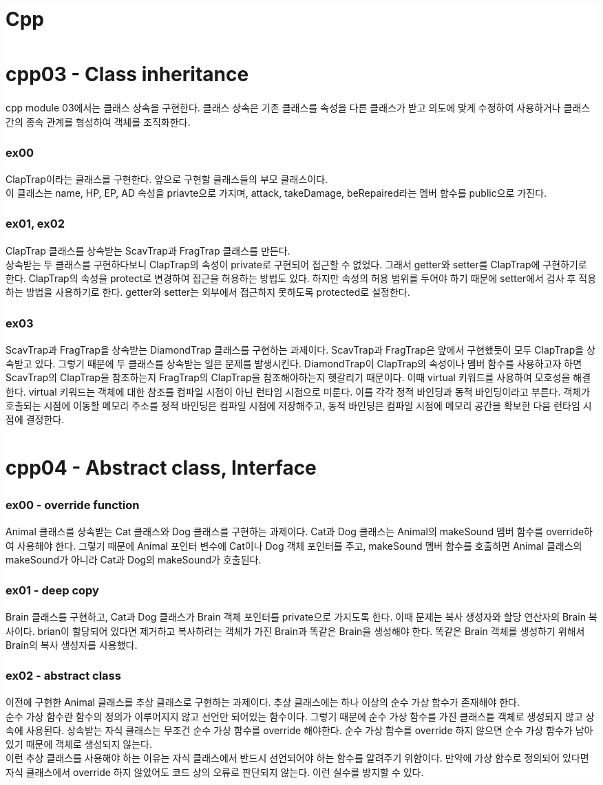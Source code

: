 # Cpp

# cpp03 - Class inheritance

cpp module 03에서는 클래스 상속을 구현한다. 클래스 상속은 기존 클래스를 속성을 다른 클래스가 받고 의도에 맞게 수정하여 사용하거나 클래스 간의 종속 관계를 형성하여 객체를 조직화한다.  

### ex00

ClapTrap이라는 클래스를 구현한다. 앞으로 구현할 클래스들의 부모 클래스이다.  
이 클래스는 name, HP, EP, AD 속성을 priavte으로 가지며, attack, takeDamage, beRepaired라는 멤버 함수를 public으로 가진다.  

### ex01, ex02

ClapTrap 클래스를 상속받는 ScavTrap과 FragTrap 클래스를 만든다.  
상속받는 두 클래스를 구현하다보니 ClapTrap의 속성이 private로 구현되어 접근할 수 없었다. 그래서 getter와 setter를 ClapTrap에 구현하기로 한다. ClapTrap의 속성을 protect로 변경하여 접근을 허용하는 방법도 있다. 하지만 속성의 허용 범위를 두어야 하기 때문에 setter에서 검사 후 적용하는 방법을 사용하기로 한다. getter와 setter는 외부에서 접근하지 못하도록 protected로 설정한다.  

### ex03

ScavTrap과 FragTrap을 상속받는 DiamondTrap 클래스를 구현하는 과제이다. ScavTrap과 FragTrap은 앞에서 구현했듯이 모두 ClapTrap을 상속받고 있다. 그렇기 때문에 두 클래스를 상속받는 일은 문제를 발생시킨다. DiamondTrap이 ClapTrap의 속성이나 멤버 함수를 사용하고자 하면 ScavTrap의 ClapTrap을 참조하는지 FragTrap의 ClapTrap을 참조해야하는지 헷갈리기 때문이다. 이때 virtual 키워드를 사용하여 모호성을 해결한다. virtual 키워드는 객체에 대한 참조를 컴파일 시점이 아닌 런타임 시점으로 미룬다. 이를 각각 정적 바인딩과 동적 바인딩이라고 부른다. 객체가 호출되는 시점에 이동할 메모리 주소를 정적 바인딩은 컴파일 시점에 저장해주고, 동적 바인딩은 컴파일 시점에 메모리 공간을 확보한 다음 런타임 시점에 결정한다.  

# cpp04 - Abstract class, Interface

### ex00 - override function

Animal 클래스를 상속받는 Cat 클래스와 Dog 클래스를 구현하는 과제이다. Cat과 Dog 클래스는 Animal의 makeSound 멤버 함수를 override하여 사용해야 한다. 그렇기 때문에 Animal 포인터 변수에 Cat이나 Dog 객체 포인터를 주고, makeSound 멤버 함수를 호출하면 Animal 클래스의 makeSound가 아니라 Cat과 Dog의 makeSound가 호출된다. 

### ex01 - deep copy

Brain 클래스를 구현하고, Cat과 Dog 클래스가 Brain 객체 포인터를 private으로 가지도록 한다. 이때 문제는 복사 생성자와 할당 연산자의 Brain 복사이다. brian이 할당되어 있다면 제거하고 복사하려는 객체가 가진 Brain과 똑같은 Brain을 생성해야 한다. 똑같은 Brain 객체를 생성하기 위해서 Brain의 복사 생성자를 사용했다. 

### ex02 - abstract class

이전에 구현한 Animal 클래스를 추상 클래스로 구현하는 과제이다. 추상 클래스에는 하나 이상의 순수 가상 함수가 존재해야 한다.  
순수 가상 함수란 함수의 정의가 이루어지지 않고 선언만 되어있는 함수이다. 그렇기 때문에 순수 가상 함수를 가진 클래스틑 객체로 생성되지 않고 상속에 사용된다. 상속받는 자식 클래스는 무조건 순수 가상 함수를 override 해야한다. 순수 가상 함수를 override 하지 않으면 순수 가상 함수가 남아있기 때문에 객체로 생성되지 않는다.  
이런 추상 클래스를 사용해야 하는 이유는 자식 클래스에서 반드시 선언되어야 하는 함수를 알려주기 위함이다. 만약에 가상 함수로 정의되어 있다면 자식 클래스에서 override 하지 않았어도 코드 상의 오류로 판단되지 않는다. 이런 실수를 방지할 수 있다. 
